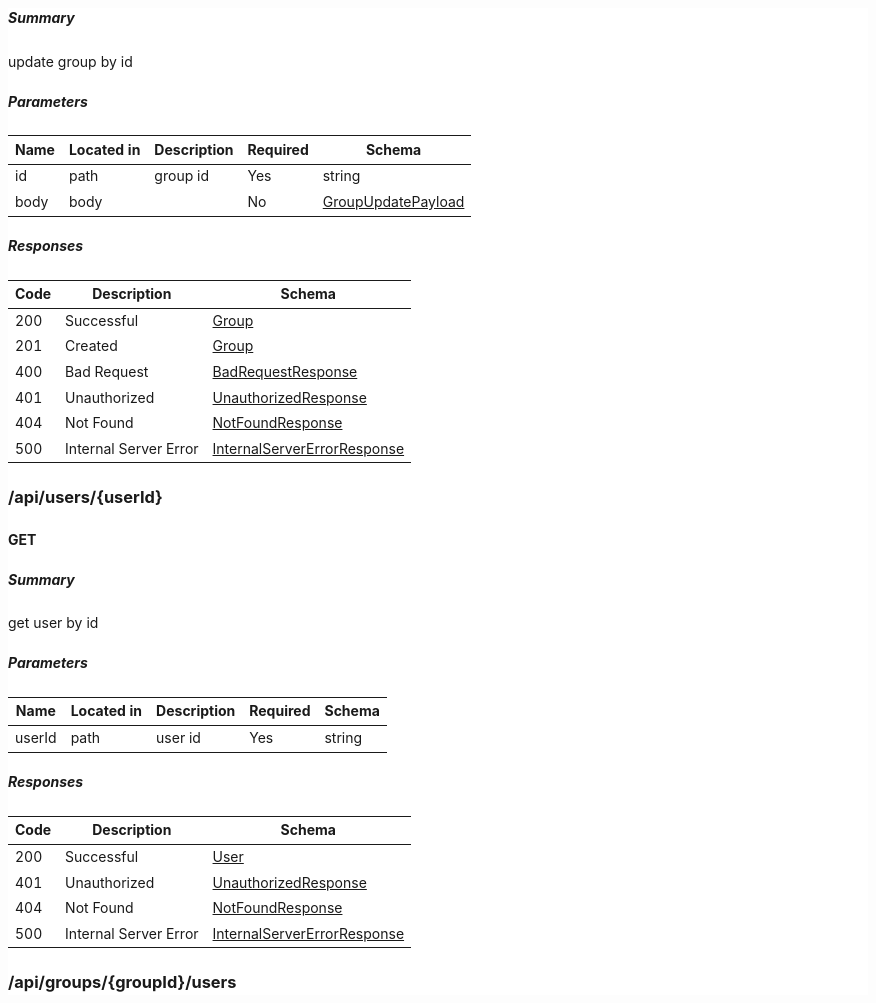 ##### Summary

update group by id

##### Parameters

| Name | Located in | Description | Required | Schema                                    |
| ---- | ---------- | ----------- | -------- | ----------------------------------------- |
| id   | path       | group id    | Yes      | string                                    |
| body | body       |             | No       | [GroupUpdatePayload](#groupupdatepayload) |

##### Responses

| Code | Description           | Schema                                                      |
| ---- | --------------------- | ----------------------------------------------------------- |
| 200  | Successful            | [Group](#group)                                             |
| 201  | Created               | [Group](#group)                                             |
| 400  | Bad Request           | [BadRequestResponse](#badrequestresponse)                   |
| 401  | Unauthorized          | [UnauthorizedResponse](#unauthorizedresponse)               |
| 404  | Not Found             | [NotFoundResponse](#notfoundresponse)                       |
| 500  | Internal Server Error | [InternalServerErrorResponse](#internalservererrorresponse) |

### /api/users/{userId}

#### GET

##### Summary

get user by id

##### Parameters

| Name   | Located in | Description | Required | Schema |
| ------ | ---------- | ----------- | -------- | ------ |
| userId | path       | user id     | Yes      | string |

##### Responses

| Code | Description           | Schema                                                      |
| ---- | --------------------- | ----------------------------------------------------------- |
| 200  | Successful            | [User](#user)                                               |
| 401  | Unauthorized          | [UnauthorizedResponse](#unauthorizedresponse)               |
| 404  | Not Found             | [NotFoundResponse](#notfoundresponse)                       |
| 500  | Internal Server Error | [InternalServerErrorResponse](#internalservererrorresponse) |

### /api/groups/{groupId}/users
